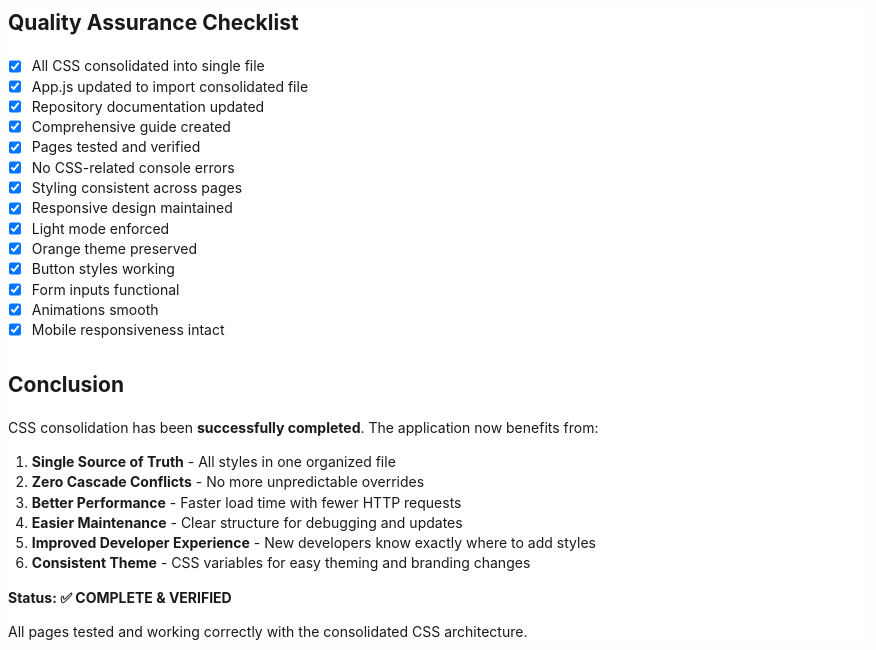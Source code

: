 ## Quality Assurance Checklist

- [x] All CSS consolidated into single file
- [x] App.js updated to import consolidated file
- [x] Repository documentation updated
- [x] Comprehensive guide created
- [x] Pages tested and verified
- [x] No CSS-related console errors
- [x] Styling consistent across pages
- [x] Responsive design maintained
- [x] Light mode enforced
- [x] Orange theme preserved
- [x] Button styles working
- [x] Form inputs functional
- [x] Animations smooth
- [x] Mobile responsiveness intact

## Conclusion

CSS consolidation has been **successfully completed**. The application now benefits from:

1. **Single Source of Truth** - All styles in one organized file
2. **Zero Cascade Conflicts** - No more unpredictable overrides
3. **Better Performance** - Faster load time with fewer HTTP requests
4. **Easier Maintenance** - Clear structure for debugging and updates
5. **Improved Developer Experience** - New developers know exactly where to add styles
6. **Consistent Theme** - CSS variables for easy theming and branding changes

**Status: ✅ COMPLETE & VERIFIED**

All pages tested and working correctly with the consolidated CSS architecture.